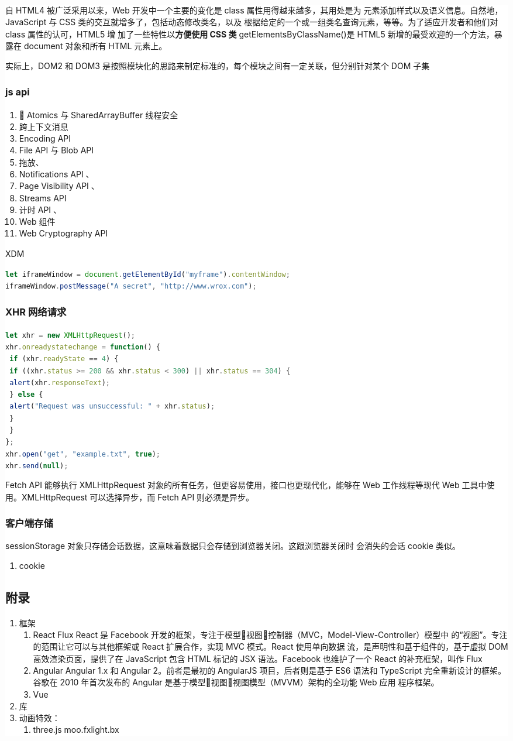 自 HTML4 被广泛采用以来，Web 开发中一个主要的变化是 class 属性用得越来越多，其用处是为
元素添加样式以及语义信息。自然地，JavaScript 与 CSS 类的交互就增多了，包括动态修改类名，以及
根据给定的一个或一组类名查询元素，等等。为了适应开发者和他们对 class 属性的认可，HTML5 增
加了一些特性以**方便使用 CSS 类**
getElementsByClassName()是 HTML5 新增的最受欢迎的一个方法，暴露在 document 对象和所有 HTML 元素上。

实际上，DOM2
和 DOM3 是按照模块化的思路来制定标准的，每个模块之间有一定关联，但分别针对某个 DOM 子集

### js api
1.  Atomics 与 SharedArrayBuffer  线程安全
2. 跨上下文消息
3.  Encoding API 
4.  File API 与 Blob API 
5. 拖放、
6.  Notifications API 、
7.   Page Visibility API 、
8.  Streams API 
9.   计时 API 、
10.  Web 组件
11. Web Cryptography API 

XDM
```js
let iframeWindow = document.getElementById("myframe").contentWindow; 
iframeWindow.postMessage("A secret", "http://www.wrox.com"); 
```

### XHR 网络请求
```javascript
let xhr = new XMLHttpRequest(); 
xhr.onreadystatechange = function() { 
 if (xhr.readyState == 4) { 
 if ((xhr.status >= 200 && xhr.status < 300) || xhr.status == 304) { 
 alert(xhr.responseText); 
 } else { 
 alert("Request was unsuccessful: " + xhr.status); 
 } 
 } 
}; 
xhr.open("get", "example.txt", true); 
xhr.send(null); 
```
Fetch API 能够执行 XMLHttpRequest 对象的所有任务，但更容易使用，接口也更现代化，能够在
Web 工作线程等现代 Web 工具中使用。XMLHttpRequest 可以选择异步，而 Fetch API 则必须是异步。

### 客户端存储
sessionStorage 对象只存储会话数据，这意味着数据只会存储到浏览器关闭。这跟浏览器关闭时
会消失的会话 cookie 类似。
1. cookie

## 附录
1. 框架 
   1. React  Flux  React 是 Facebook 开发的框架，专注于模型视图控制器（MVC，Model-View-Controller）模型中
的“视图”。专注的范围让它可以与其他框架或 React 扩展合作，实现 MVC 模式。React 使用单向数据
流，是声明性和基于组件的，基于虚拟 DOM 高效渲染页面，提供了在 JavaScript 包含 HTML 标记的 JSX
语法。Facebook 也维护了一个 React 的补充框架，叫作 Flux
   2.  Angular  Angular 1.x 和 Angular 2。前者是最初的 AngularJS 项目，后者则是基于 ES6 语法和 TypeScript 完全重新设计的框架。 
谷歌在 2010 年首次发布的 Angular 是基于模型视图视图模型（MVVM）架构的全功能 Web 应用
程序框架。
   3. Vue
2. 库
3. 动画特效：
   1. three.js  moo.fxlight.bx